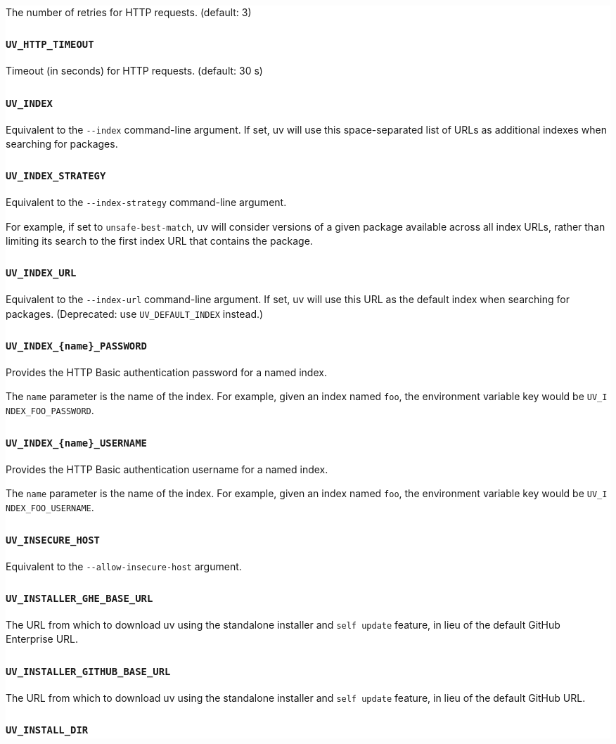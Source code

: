 The number of retries for HTTP requests. (default: 3)

### `UV_HTTP_TIMEOUT`

Timeout (in seconds) for HTTP requests. (default: 30 s)

### `UV_INDEX`

Equivalent to the `--index` command-line argument. If set, uv will use this
space-separated list of URLs as additional indexes when searching for packages.

### `UV_INDEX_STRATEGY`

Equivalent to the `--index-strategy` command-line argument.

For example, if set to `unsafe-best-match`, uv will consider versions of a given package
available across all index URLs, rather than limiting its search to the first index URL
that contains the package.

### `UV_INDEX_URL`

Equivalent to the `--index-url` command-line argument. If set, uv will use this
URL as the default index when searching for packages.
(Deprecated: use `UV_DEFAULT_INDEX` instead.)

### `UV_INDEX_{name}_PASSWORD`

Provides the HTTP Basic authentication password for a named index.

The `name` parameter is the name of the index. For example, given an index named `foo`,
the environment variable key would be `UV_INDEX_FOO_PASSWORD`.

### `UV_INDEX_{name}_USERNAME`

Provides the HTTP Basic authentication username for a named index.

The `name` parameter is the name of the index. For example, given an index named `foo`,
the environment variable key would be `UV_INDEX_FOO_USERNAME`.

### `UV_INSECURE_HOST`

Equivalent to the `--allow-insecure-host` argument.

### `UV_INSTALLER_GHE_BASE_URL`

The URL from which to download uv using the standalone installer and `self update` feature,
in lieu of the default GitHub Enterprise URL.

### `UV_INSTALLER_GITHUB_BASE_URL`

The URL from which to download uv using the standalone installer and `self update` feature,
in lieu of the default GitHub URL.

### `UV_INSTALL_DIR`
